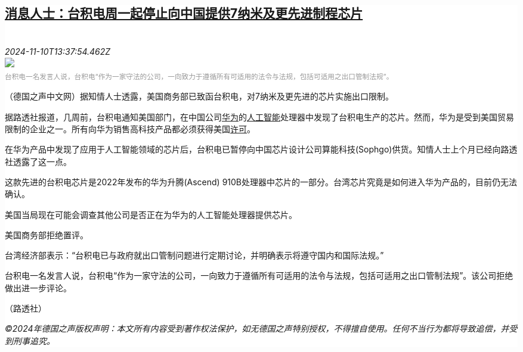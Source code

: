 
[消息人士：台积电周一起停止向中国提供7纳米及更先进制程芯片](https://www.dw.com/zh/%E6%B6%88%E6%81%AF%E4%BA%BA%E5%A3%AB%EF%BC%9A%E5%8F%B0%E7%A7%AF%E7%94%B5%E5%91%A8%E4%B8%80%E8%B5%B7%E5%81%9C%E6%AD%A2%E5%90%91%E4%B8%AD%E5%9B%BD%E6%8F%90%E4%BE%9B7%E7%BA%B3%E7%B1%B3%E5%8F%8A%E6%9B%B4%E5%85%88%E8%BF%9B%E5%88%B6%E7%A8%8B%E8%8A%AF%E7%89%87/a-70748124)
------

<div><i><br>2024-11-10T13:37:54.462Z</i></div><img src="https://images.weserv.nl/?url=static.dw.com/image/58915040_303.jpg" width="100%"><div><small style="color: #999;">台积电一名发言人说，台积电“作为一家守法的公司，一向致力于遵循所有可适用的法令与法规，包括可适用之出口管制法规”。</small></div><p>（德国之声中文网）据知情人士透露，美国商务部已致函台积电，对7纳米及更先进的芯片实施出口限制。</p><p>据路透社报道，几周前，台积电通知美国部门，在中国公司<a href="https://api.dw.com/api/detail/article/69933772" rel="ArticleRef">华为</a>的<a href="https://api.dw.com/api/detail/article/69334673" rel="CommentRef">人工智能</a>处理器中发现了台积电生产的芯片。然而，华为是受到美国贸易限制的企业之一。所有向华为销售高科技产品都必须获得美国<a href="https://api.dw.com/api/detail/article/69025084" rel="ArticleRef">许可</a>。</p><p>在华为产品中发现了应用于人工智能领域的芯片后，台积电已暂停向中国芯片设计公司算能科技(Sophgo)供货。知情人士上个月已经向路透社透露了这一点。</p><p>这款先进的台积电芯片是2022年发布的华为升腾(Ascend) 910B处理器中芯片的一部分。台湾芯片究竟是如何进入华为产品的，目前仍无法确认。</p><p>美国当局现在可能会调查其他公司是否正在为华为的人工智能处理器提供芯片。</p><p>美国商务部拒绝置评。</p><p>台湾经济部表示：“台积电已与政府就出口管制问题进行定期讨论，并明确表示将遵守国内和国际法规。”</p><p>台积电一名发言人说，台积电“作为一家守法的公司，一向致力于遵循所有可适用的法令与法规，包括可适用之出口管制法规”。该公司拒绝做出进一步评论。</p><p>（路透社）</p><p><em>©2024年德国之声版权声明：本文所有内容受到著作权法保护，如无德国之声特别授权，不得擅自使用。任何不当行为都将导致追偿，并受到刑事追究。</em></p>
